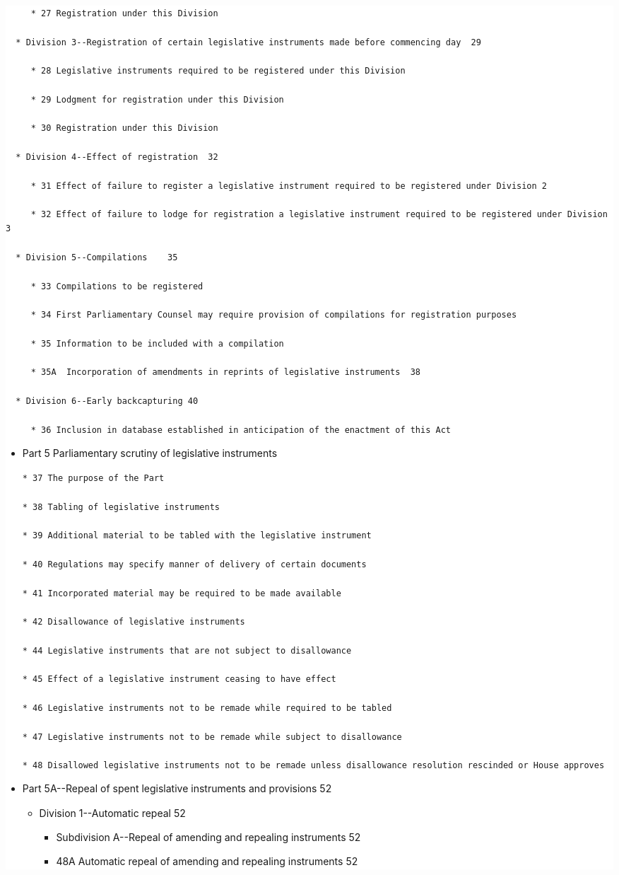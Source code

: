          * 27 Registration under this Division 

      * Division 3--Registration of certain legislative instruments made before commencing day	29

         * 28 Legislative instruments required to be registered under this Division 

         * 29 Lodgment for registration under this Division 

         * 30 Registration under this Division 

      * Division 4--Effect of registration	32

         * 31 Effect of failure to register a legislative instrument required to be registered under Division 2 

         * 32 Effect of failure to lodge for registration a legislative instrument required to be registered under Division 3 

      * Division 5--Compilations	35

         * 33 Compilations to be registered 

         * 34 First Parliamentary Counsel may require provision of compilations for registration purposes 

         * 35 Information to be included with a compilation 

         * 35A	Incorporation of amendments in reprints of legislative instruments	38

      * Division 6--Early backcapturing	40

         * 36 Inclusion in database established in anticipation of the enactment of this Act 

   * Part 5 Parliamentary scrutiny of legislative instruments 

         * 37 The purpose of the Part 

         * 38 Tabling of legislative instruments 

         * 39 Additional material to be tabled with the legislative instrument 

         * 40 Regulations may specify manner of delivery of certain documents 

         * 41 Incorporated material may be required to be made available 

         * 42 Disallowance of legislative instruments 

         * 44 Legislative instruments that are not subject to disallowance 

         * 45 Effect of a legislative instrument ceasing to have effect 

         * 46 Legislative instruments not to be remade while required to be tabled 

         * 47 Legislative instruments not to be remade while subject to disallowance 

         * 48 Disallowed legislative instruments not to be remade unless disallowance resolution rescinded or House approves 

   * Part 5A--Repeal of spent legislative instruments and provisions	52

      * Division 1--Automatic repeal	52

        * Subdivision A--Repeal of amending and repealing instruments	52

         * 48A	Automatic repeal of amending and repealing instruments	52

